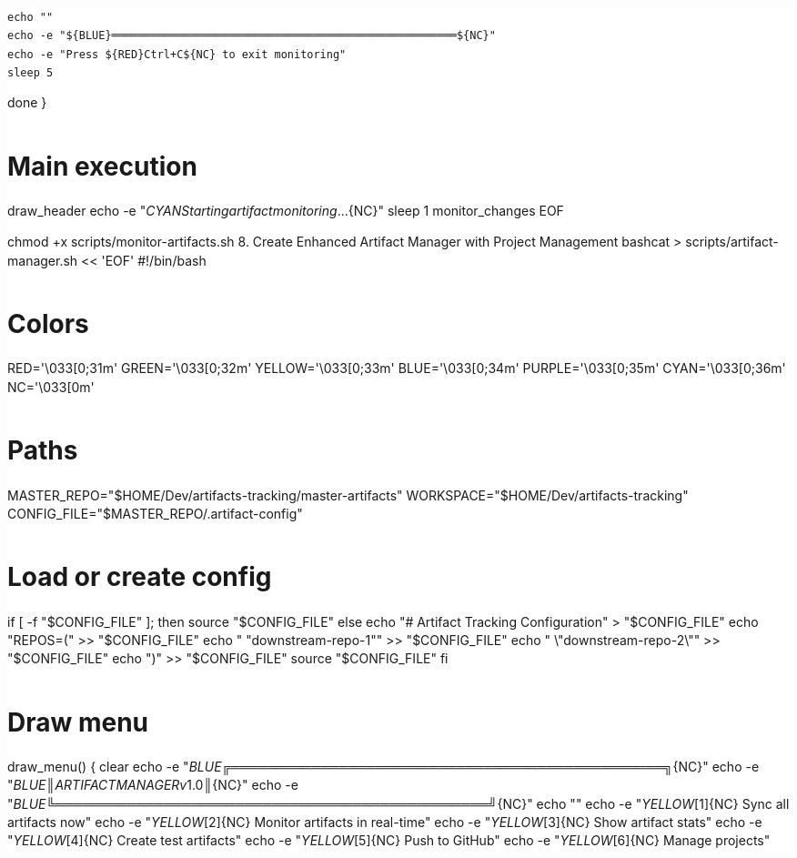     echo ""
    echo -e "${BLUE}═════════════════════════════════════════════════════${NC}"
    echo -e "Press ${RED}Ctrl+C${NC} to exit monitoring"
    sleep 5
  done
}

# Main execution
draw_header
echo -e "${CYAN}Starting artifact monitoring...${NC}"
sleep 1
monitor_changes
EOF

chmod +x scripts/monitor-artifacts.sh
8. Create Enhanced Artifact Manager with Project Management
bashcat > scripts/artifact-manager.sh << 'EOF'
#!/bin/bash

# Colors
RED='\033[0;31m'
GREEN='\033[0;32m'
YELLOW='\033[0;33m'
BLUE='\033[0;34m'
PURPLE='\033[0;35m'
CYAN='\033[0;36m'
NC='\033[0m'

# Paths
MASTER_REPO="$HOME/Dev/artifacts-tracking/master-artifacts"
WORKSPACE="$HOME/Dev/artifacts-tracking"
CONFIG_FILE="$MASTER_REPO/.artifact-config"

# Load or create config
if [ -f "$CONFIG_FILE" ]; then
  source "$CONFIG_FILE"
else
  echo "# Artifact Tracking Configuration" > "$CONFIG_FILE"
  echo "REPOS=(" >> "$CONFIG_FILE"
  echo "  \"downstream-repo-1\"" >> "$CONFIG_FILE"
  echo "  \"downstream-repo-2\"" >> "$CONFIG_FILE"
  echo ")" >> "$CONFIG_FILE"
  source "$CONFIG_FILE"
fi

# Draw menu
draw_menu() {
  clear
  echo -e "${BLUE}╔════════════════════════════════════════════════╗${NC}"
  echo -e "${BLUE}║            ARTIFACT MANAGER v1.0               ║${NC}"
  echo -e "${BLUE}╚════════════════════════════════════════════════╝${NC}"
  echo ""
  echo -e "${YELLOW}[1]${NC} Sync all artifacts now"
  echo -e "${YELLOW}[2]${NC} Monitor artifacts in real-time"
  echo -e "${YELLOW}[3]${NC} Show artifact stats"
  echo -e "${YELLOW}[4]${NC} Create test artifacts"
  echo -e "${YELLOW}[5]${NC} Push to GitHub"
  echo -e "${YELLOW}[6]${NC} Manage projects"